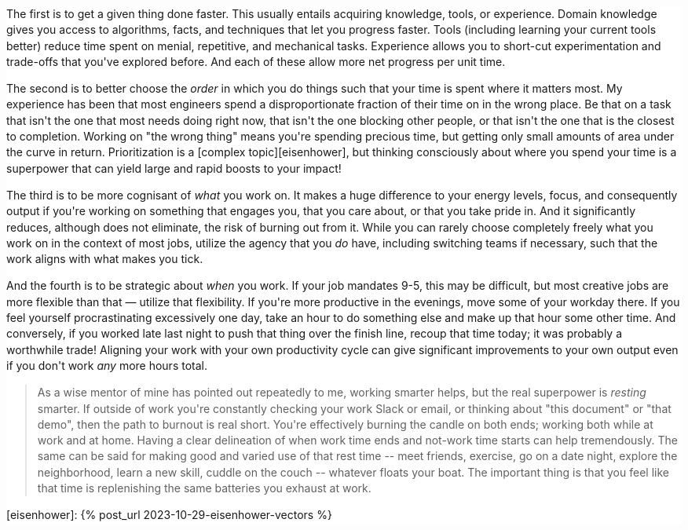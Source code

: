 The first is to get a given thing done faster. This usually entails
acquiring knowledge, tools, or experience. Domain knowledge gives you
access to algorithms, facts, and techniques that let you progress
faster. Tools (including learning your current tools better) reduce time
spent on menial, repetitive, and mechanical tasks. Experience allows you
to short-cut experimentation and trade-offs that you've explored before.
And each of these allow more net progress per unit time.

The second is to better choose the _order_ in which you do things such
that your time is spent where it matters most. My experience has been
that most engineers spend a disproportionate fraction of their time on
in the wrong place. Be that on a task that isn't the one that most needs
doing right now, that isn't the one blocking other people, or that isn't
the one that is the closest to completion. Working on "the wrong thing"
means you're spending precious time, but getting only small amounts of
area under the curve in return. Prioritization is a [complex
topic][eisenhower], but thinking consciously about where you spend your
time is a superpower that can yield large and rapid boosts to your
impact!

The third is to be more cognisant of _what_ you work on. It makes a huge
difference to your energy levels, focus, and consequently output if
you're working on something that engages you, that you care about, or
that you take pride in. And it significantly reduces, although does not
eliminate, the risk of burning out from it. While you can rarely choose
completely freely what you work on in the context of most jobs, utilize
the agency that you _do_ have, including switching teams if necessary,
such that the work aligns with what makes you tick.

And the fourth is to be strategic about _when_ you work. If your job
mandates 9-5, this may be difficult, but most creative jobs are more
flexible than that — utilize that flexibility. If you're more productive
in the evenings, move some of your workday there. If you feel yourself
procrastinating excessively one day, take an hour to do something else
and make up that hour some other time. And conversely, if you worked
late last night to push that thing over the finish line, recoup that
time today; it was probably a worthwhile trade! Aligning your work with
your own productivity cycle can give significant improvements to your
own output even if you don't work _any_ more hours total.

> As a wise mentor of mine has pointed out repeatedly to me, working
> smarter helps, but the real superpower is _resting_ smarter. If
> outside of work you're constantly checking your work Slack or email,
> or thinking about "this document" or "that demo", then the path to
> burnout is real short. You're effectively burning the candle on both
> ends; working both while at work and at home. Having a clear
> delineation of when work time ends and not-work time starts can help
> tremendously. The same can be said for making good and varied use of
> that rest time -- meet friends, exercise, go on a date night, explore
> the neighborhood, learn a new skill, cuddle on the couch -- whatever
> floats your boat. The important thing is that you feel like that time
> is replenishing the same batteries you exhaust at work.


[worth]: https://pmc.ncbi.nlm.nih.gov/articles/PMC10713994/
[trial]: https://www.4dayweek.com/research
[mental]: https://www.sciencedirect.com/science/article/abs/pii/S027795361730031X
[dep]: https://www.jstor.org/stable/26567002
[physical]: https://pmc.ncbi.nlm.nih.gov/articles/PMC8504166/
[prod]: https://papers.ssrn.com/sol3/papers.cfm?abstract_id=2149325
[Overton window]: https://en.wikipedia.org/wiki/Overton_window
[mythical man-month]: https://en.wikipedia.org/wiki/The_Mythical_Man-Month
[work is work]: https://codahale.com/work-is-work/
[Amdahl's law]: https://en.wikipedia.org/wiki/Amdahl%27s_law
[eisenhower]: {% post_url 2023-10-29-eisenhower-vectors %}